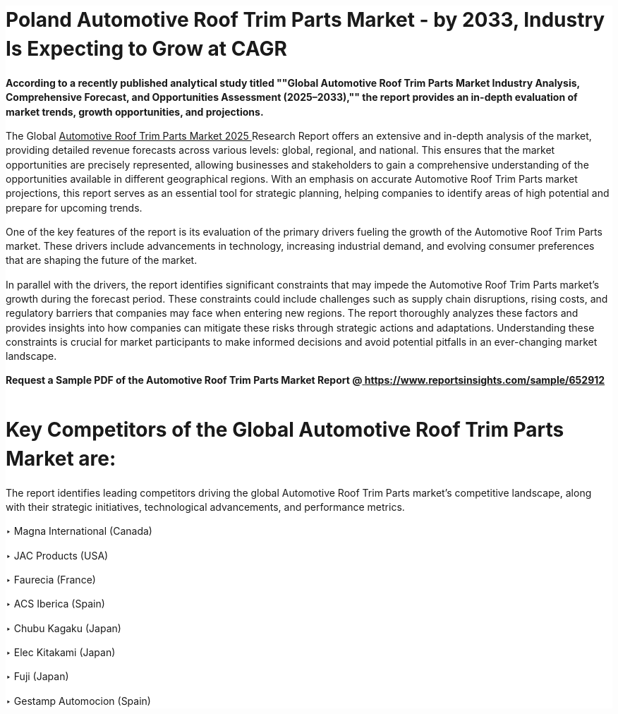 # Poland Automotive Roof Trim Parts Market - by 2033, Industry Is Expecting to Grow at CAGR

<strong>According to a recently published analytical study titled ""Global Automotive Roof Trim Parts Market Industry Analysis, Comprehensive Forecast, and Opportunities Assessment (2025–2033),"" the report provides an in-depth evaluation of market trends, growth opportunities, and projections.</strong>

The Global <a href=https://www.reportsinsights.com/sample/652912>Automotive Roof Trim Parts Market 2025 </a> Research Report offers an extensive and in-depth analysis of the market, providing detailed revenue forecasts across various levels: global, regional, and national. This ensures that the market opportunities are precisely represented, allowing businesses and stakeholders to gain a comprehensive understanding of the opportunities available in different geographical regions. With an emphasis on accurate Automotive Roof Trim Parts market projections, this report serves as an essential tool for strategic planning, helping companies to identify areas of high potential and prepare for upcoming trends.

One of the key features of the report is its evaluation of the primary drivers fueling the growth of the Automotive Roof Trim Parts market. These drivers include advancements in technology, increasing industrial demand, and evolving consumer preferences that are shaping the future of the market. 

In parallel with the drivers, the report identifies significant constraints that may impede the Automotive Roof Trim Parts market’s growth during the forecast period. These constraints could include challenges such as supply chain disruptions, rising costs, and regulatory barriers that companies may face when entering new regions. The report thoroughly analyzes these factors and provides insights into how companies can mitigate these risks through strategic actions and adaptations. Understanding these constraints is crucial for market participants to make informed decisions and avoid potential pitfalls in an ever-changing market landscape.

<strong>Request a Sample PDF of the Automotive Roof Trim Parts Market Report </strong><strong>@<a href=https://www.reportsinsights.com/sample/652912> https://www.reportsinsights.com/sample/652912</a></strong></font>

# <strong>Key Competitors of the Global Automotive Roof Trim Parts Market are:</strong>

The report identifies leading competitors driving the global Automotive Roof Trim Parts market’s competitive landscape, along with their strategic initiatives, technological advancements, and performance metrics.

‣ Magna International (Canada)

‣ JAC Products (USA)

‣ Faurecia (France)

‣ ACS Iberica (Spain)

‣ Chubu Kagaku (Japan)

‣ Elec Kitakami (Japan)

‣ Fuji (Japan)

‣ Gestamp Automocion (Spain)
